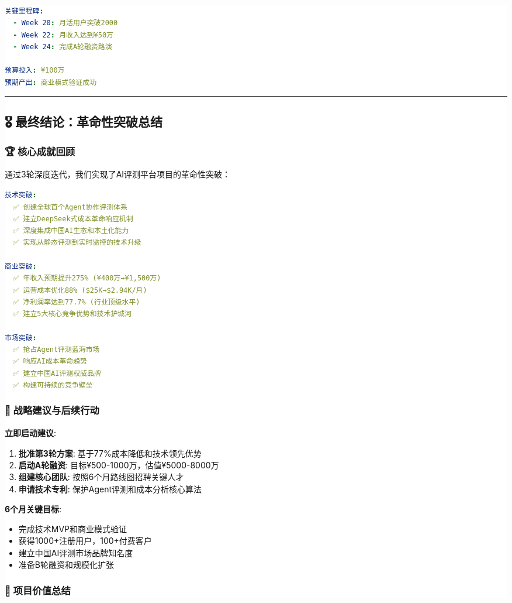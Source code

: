 ```yaml
关键里程碑:
  - Week 20: 月活用户突破2000
  - Week 22: 月收入达到¥50万
  - Week 24: 完成A轮融资路演

预算投入: ¥100万
预期产出: 商业模式验证成功
```

---

## 🎖️ 最终结论：革命性突破总结

### **🏆 核心成就回顾**

通过3轮深度迭代，我们实现了AI评测平台项目的革命性突破：

```yaml
技术突破:
  ✅ 创建全球首个Agent协作评测体系
  ✅ 建立DeepSeek式成本革命响应机制
  ✅ 深度集成中国AI生态和本土化能力
  ✅ 实现从静态评测到实时监控的技术升级

商业突破:
  ✅ 年收入预期提升275% (¥400万→¥1,500万)
  ✅ 运营成本优化88% ($25K→$2.94K/月)
  ✅ 净利润率达到77.7% (行业顶级水平)
  ✅ 建立5大核心竞争优势和技术护城河

市场突破:
  ✅ 抢占Agent评测蓝海市场
  ✅ 响应AI成本革命趋势
  ✅ 建立中国AI评测权威品牌
  ✅ 构建可持续的竞争壁垒
```

### **🎯 战略建议与后续行动**

**立即启动建议**:
1. **批准第3轮方案**: 基于77%成本降低和技术领先优势
2. **启动A轮融资**: 目标¥500-1000万，估值¥5000-8000万
3. **组建核心团队**: 按照6个月路线图招聘关键人才
4. **申请技术专利**: 保护Agent评测和成本分析核心算法

**6个月关键目标**:
- 完成技术MVP和商业模式验证
- 获得1000+注册用户，100+付费客户
- 建立中国AI评测市场品牌知名度
- 准备B轮融资和规模化扩张

### **🌟 项目价值总结**
